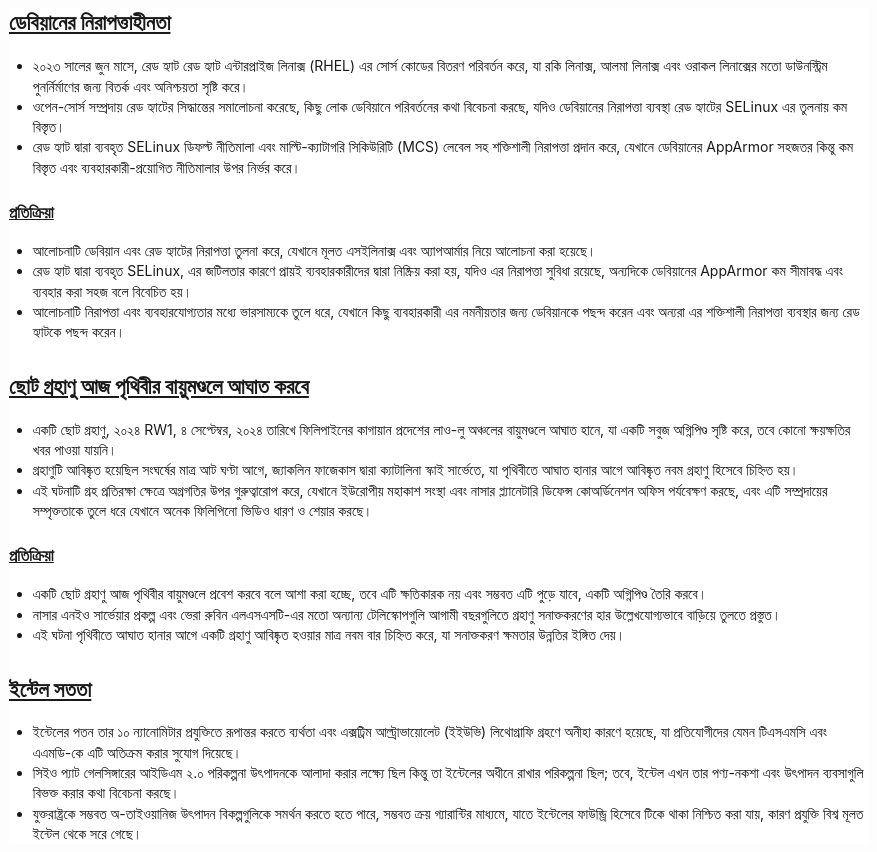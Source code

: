 ## [ডেবিয়ানের নিরাপত্তাহীনতা](https://unix.foo/posts/insecurity-of-debian/)

- ২০২৩ সালের জুন মাসে, রেড হ্যাট রেড হ্যাট এন্টারপ্রাইজ লিনাক্স (RHEL) এর সোর্স কোডের বিতরণ পরিবর্তন করে, যা রকি লিনাক্স, আলমা লিনাক্স এবং ওরাকল লিনাক্সের মতো ডাউনস্ট্রিম পুনর্নির্মাণের জন্য বিতর্ক এবং অনিশ্চয়তা সৃষ্টি করে।
- ওপেন-সোর্স সম্প্রদায় রেড হ্যাটের সিদ্ধান্তের সমালোচনা করেছে, কিছু লোক ডেবিয়ানে পরিবর্তনের কথা বিবেচনা করছে, যদিও ডেবিয়ানের নিরাপত্তা ব্যবস্থা রেড হ্যাটের SELinux এর তুলনায় কম বিস্তৃত।
- রেড হ্যাট দ্বারা ব্যবহৃত SELinux ডিফল্ট নীতিমালা এবং মাল্টি-ক্যাটাগরি সিকিউরিটি (MCS) লেবেল সহ শক্তিশালী নিরাপত্তা প্রদান করে, যেখানে ডেবিয়ানের AppArmor সহজতর কিন্তু কম বিস্তৃত এবং ব্যবহারকারী-প্রয়োগিত নীতিমালার উপর নির্ভর করে।

### [প্রতিক্রিয়া](https://news.ycombinator.com/item?id=41446428)

- আলোচনাটি ডেবিয়ান এবং রেড হ্যাটের নিরাপত্তা তুলনা করে, যেখানে মূলত এসইলিনাক্স এবং অ্যাপআর্মার নিয়ে আলোচনা করা হয়েছে।
- রেড হ্যাট দ্বারা ব্যবহৃত SELinux, এর জটিলতার কারণে প্রায়ই ব্যবহারকারীদের দ্বারা নিষ্ক্রিয় করা হয়, যদিও এর নিরাপত্তা সুবিধা রয়েছে, অন্যদিকে ডেবিয়ানের AppArmor কম সীমাবদ্ধ এবং ব্যবহার করা সহজ বলে বিবেচিত হয়।
- আলোচনাটি নিরাপত্তা এবং ব্যবহারযোগ্যতার মধ্যে ভারসাম্যকে তুলে ধরে, যেখানে কিছু ব্যবহারকারী এর নমনীয়তার জন্য ডেবিয়ানকে পছন্দ করেন এবং অন্যরা এর শক্তিশালী নিরাপত্তা ব্যবস্থার জন্য রেড হ্যাটকে পছন্দ করেন।

## [ছোট গ্রহাণু আজ পৃথিবীর বায়ুমণ্ডলে আঘাত করবে](https://earthsky.org/space/small-asteroid-hit-earth-philippines-sept-4-5-2024/)

- একটি ছোট গ্রহাণু, ২০২৪ RW1, ৪ সেপ্টেম্বর, ২০২৪ তারিখে ফিলিপাইনের কাগায়ান প্রদেশের লাও-লু অঞ্চলের বায়ুমণ্ডলে আঘাত হানে, যা একটি সবুজ অগ্নিপিণ্ড সৃষ্টি করে, তবে কোনো ক্ষয়ক্ষতির খবর পাওয়া যায়নি।
- গ্রহাণুটি আবিষ্কৃত হয়েছিল সংঘর্ষের মাত্র আট ঘণ্টা আগে, জ্যাকলিন ফাজেকাস দ্বারা ক্যাটালিনা স্কাই সার্ভেতে, যা পৃথিবীতে আঘাত হানার আগে আবিষ্কৃত নবম গ্রহাণু হিসেবে চিহ্নিত হয়।
- এই ঘটনাটি গ্রহ প্রতিরক্ষা ক্ষেত্রে অগ্রগতির উপর গুরুত্বারোপ করে, যেখানে ইউরোপীয় মহাকাশ সংস্থা এবং নাসার প্ল্যানেটারি ডিফেন্স কোঅর্ডিনেশন অফিস পর্যবেক্ষণ করছে, এবং এটি সম্প্রদায়ের সম্পৃক্ততাকে তুলে ধরে যেখানে অনেক ফিলিপিনো ভিডিও ধারণ ও শেয়ার করছে।

### [প্রতিক্রিয়া](https://news.ycombinator.com/item?id=41445209)

- একটি ছোট গ্রহাণু আজ পৃথিবীর বায়ুমণ্ডলে প্রবেশ করবে বলে আশা করা হচ্ছে, তবে এটি ক্ষতিকারক নয় এবং সম্ভবত এটি পুড়ে যাবে, একটি অগ্নিপিণ্ড তৈরি করবে।
- নাসার এনইও সার্ভেয়ার প্রকল্প এবং ভেরা রুবিন এলএসএসটি-এর মতো অন্যান্য টেলিস্কোপগুলি আগামী বছরগুলিতে গ্রহাণু সনাক্তকরণের হার উল্লেখযোগ্যভাবে বাড়িয়ে তুলতে প্রস্তুত।
- এই ঘটনা পৃথিবীতে আঘাত হানার আগে একটি গ্রহাণু আবিষ্কৃত হওয়ার মাত্র নবম বার চিহ্নিত করে, যা সনাক্তকরণ ক্ষমতার উন্নতির ইঙ্গিত দেয়।

## [ইন্টেল সততা](https://stratechery.com/2024/intel-honesty/)

- ইন্টেলের পতন তার ১০ ন্যানোমিটার প্রযুক্তিতে রূপান্তর করতে ব্যর্থতা এবং এক্সট্রিম আল্ট্রাভায়োলেট (ইইউভি) লিথোগ্রাফি গ্রহণে অনীহা কারণে হয়েছে, যা প্রতিযোগীদের যেমন টিএসএমসি এবং এএমডি-কে এটি অতিক্রম করার সুযোগ দিয়েছে।
- সিইও প্যাট গেলসিঙ্গারের আইডিএম ২.০ পরিকল্পনা উৎপাদনকে আলাদা করার লক্ষ্যে ছিল কিন্তু তা ইন্টেলের অধীনে রাখার পরিকল্পনা ছিল; তবে, ইন্টেল এখন তার পণ্য-নকশা এবং উৎপাদন ব্যবসাগুলি বিভক্ত করার কথা বিবেচনা করছে।
- যুক্তরাষ্ট্রকে সম্ভবত অ-তাইওয়ানিজ উৎপাদন বিকল্পগুলিকে সমর্থন করতে হতে পারে, সম্ভবত ক্রয় গ্যারান্টির মাধ্যমে, যাতে ইন্টেলের ফাউন্ড্রি হিসেবে টিকে থাকা নিশ্চিত করা যায়, কারণ প্রযুক্তি বিশ্ব মূলত ইন্টেল থেকে সরে গেছে।
